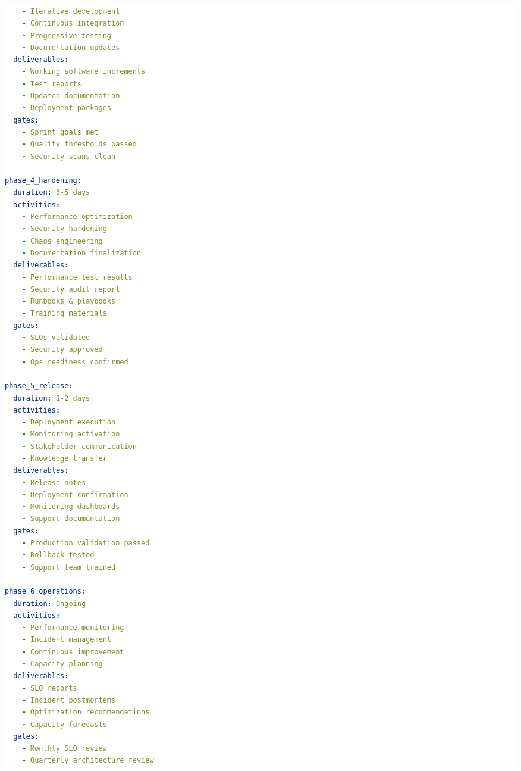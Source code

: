 ```yaml
    - Iterative development
    - Continuous integration
    - Progressive testing
    - Documentation updates
  deliverables:
    - Working software increments
    - Test reports
    - Updated documentation
    - Deployment packages
  gates:
    - Sprint goals met
    - Quality thresholds passed
    - Security scans clean

phase_4_hardening:
  duration: 3-5 days
  activities:
    - Performance optimization
    - Security hardening
    - Chaos engineering
    - Documentation finalization
  deliverables:
    - Performance test results
    - Security audit report
    - Runbooks & playbooks
    - Training materials
  gates:
    - SLOs validated
    - Security approved
    - Ops readiness confirmed

phase_5_release:
  duration: 1-2 days
  activities:
    - Deployment execution
    - Monitoring activation
    - Stakeholder communication
    - Knowledge transfer
  deliverables:
    - Release notes
    - Deployment confirmation
    - Monitoring dashboards
    - Support documentation
  gates:
    - Production validation passed
    - Rollback tested
    - Support team trained

phase_6_operations:
  duration: Ongoing
  activities:
    - Performance monitoring
    - Incident management
    - Continuous improvement
    - Capacity planning
  deliverables:
    - SLO reports
    - Incident postmortems
    - Optimization recommendations
    - Capacity forecasts
  gates:
    - Monthly SLO review
    - Quarterly architecture review
```